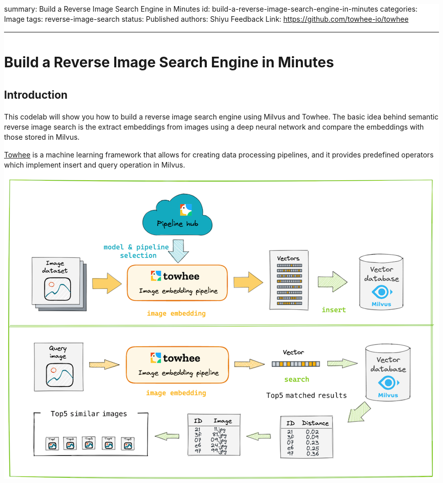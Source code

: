 summary: Build a Reverse Image Search Engine in Minutes
id: build-a-reverse-image-search-engine-in-minutes
categories: Image
tags: reverse-image-search
status: Published
authors: Shiyu
Feedback Link: https://github.com/towhee-io/towhee

---

# Build a Reverse Image Search Engine in Minutes

## Introduction

This codelab will show you how to build a reverse image search engine using Milvus and Towhee. The basic idea behind semantic reverse image search is the extract embeddings from images using a deep neural network and compare the embeddings with those stored in Milvus.

[Towhee](https://towhee.io/) is a machine learning framework that allows for creating data processing pipelines, and it provides predefined operators which implement insert and query operation in Milvus.

<div align="center">
  <img align="center" src="./pic/workflow.png" >
</div>
